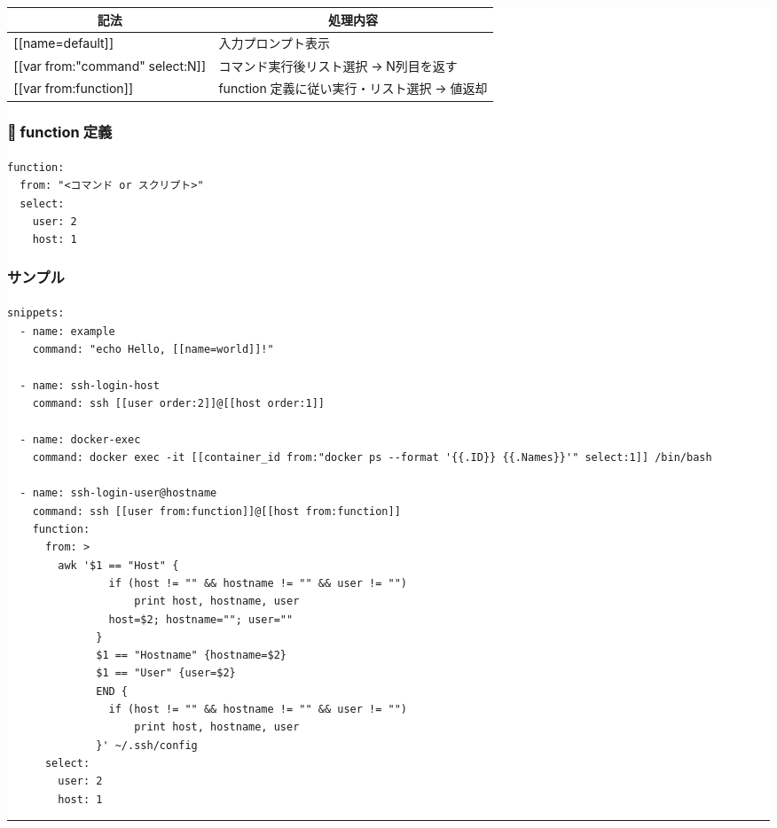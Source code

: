 | 記法                                         | 処理内容                                    |
|----------------------------------------------|---------------------------------------------|
| [[name=default]]                             | 入力プロンプト表示                          |
| [[var from:"command" select:N]]              | コマンド実行後リスト選択 → N列目を返す     |
| [[var from:function]]                        | function 定義に従い実行・リスト選択 → 値返却 |

### 🎯 function 定義
```
function:
  from: "<コマンド or スクリプト>"
  select:
    user: 2
    host: 1
```

### サンプル
```
snippets:
  - name: example
    command: "echo Hello, [[name=world]]!"

  - name: ssh-login-host
    command: ssh [[user order:2]]@[[host order:1]]

  - name: docker-exec
    command: docker exec -it [[container_id from:"docker ps --format '{{.ID}} {{.Names}}'" select:1]] /bin/bash

  - name: ssh-login-user@hostname
    command: ssh [[user from:function]]@[[host from:function]]
    function:
      from: >
        awk '$1 == "Host" {
                if (host != "" && hostname != "" && user != "")
                    print host, hostname, user
                host=$2; hostname=""; user=""
              }
              $1 == "Hostname" {hostname=$2}
              $1 == "User" {user=$2}
              END {
                if (host != "" && hostname != "" && user != "")
                    print host, hostname, user
              }' ~/.ssh/config
      select:
        user: 2
        host: 1
```

---
